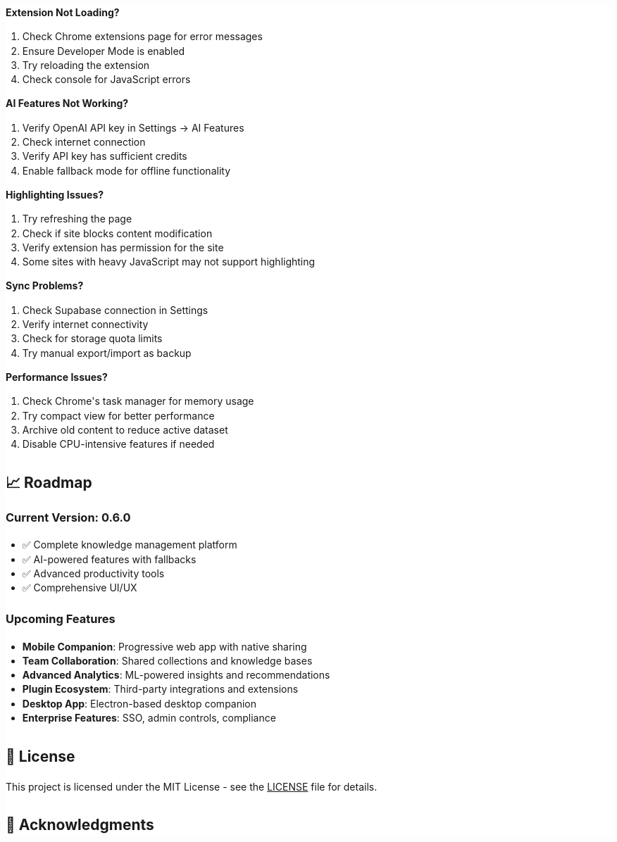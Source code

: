 **Extension Not Loading?**
1. Check Chrome extensions page for error messages
2. Ensure Developer Mode is enabled
3. Try reloading the extension
4. Check console for JavaScript errors

**AI Features Not Working?**
1. Verify OpenAI API key in Settings → AI Features
2. Check internet connection
3. Verify API key has sufficient credits
4. Enable fallback mode for offline functionality

**Highlighting Issues?**
1. Try refreshing the page
2. Check if site blocks content modification
3. Verify extension has permission for the site
4. Some sites with heavy JavaScript may not support highlighting

**Sync Problems?**
1. Check Supabase connection in Settings
2. Verify internet connectivity
3. Check for storage quota limits
4. Try manual export/import as backup

**Performance Issues?**
1. Check Chrome's task manager for memory usage
2. Try compact view for better performance
3. Archive old content to reduce active dataset
4. Disable CPU-intensive features if needed

## 📈 Roadmap

### Current Version: 0.6.0
- ✅ Complete knowledge management platform
- ✅ AI-powered features with fallbacks
- ✅ Advanced productivity tools
- ✅ Comprehensive UI/UX

### Upcoming Features
- **Mobile Companion**: Progressive web app with native sharing
- **Team Collaboration**: Shared collections and knowledge bases
- **Advanced Analytics**: ML-powered insights and recommendations
- **Plugin Ecosystem**: Third-party integrations and extensions
- **Desktop App**: Electron-based desktop companion
- **Enterprise Features**: SSO, admin controls, compliance

## 📄 License

This project is licensed under the MIT License - see the [LICENSE](LICENSE) file for details.

## 🙏 Acknowledgments
